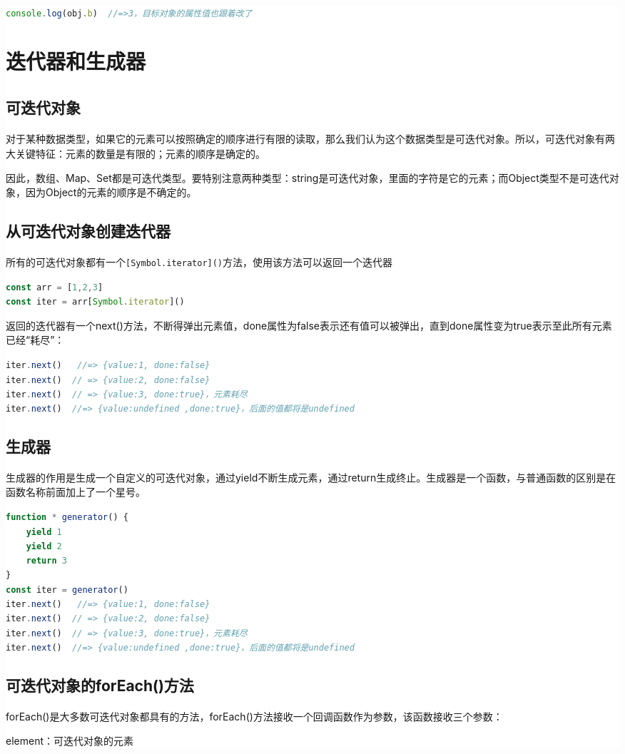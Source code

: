 ```js
console.log(obj.b)  //=>3，目标对象的属性值也跟着改了
```


# 迭代器和生成器

## 可迭代对象

对于某种数据类型，如果它的元素可以按照确定的顺序进行有限的读取，那么我们认为这个数据类型是可迭代对象。所以，可迭代对象有两大关键特征：元素的数量是有限的；元素的顺序是确定的。

因此，数组、Map、Set都是可迭代类型。要特别注意两种类型：string是可迭代对象，里面的字符是它的元素；而Object类型不是可迭代对象，因为Object的元素的顺序是不确定的。

## 从可迭代对象创建迭代器

所有的可迭代对象都有一个`[Symbol.iterator]()`方法，使用该方法可以返回一个迭代器

```js  
const arr = [1,2,3]  
const iter = arr[Symbol.iterator]()  
```

返回的迭代器有一个next()方法，不断得弹出元素值，done属性为false表示还有值可以被弹出，直到done属性变为true表示至此所有元素已经“耗尽”：

```js
iter.next()   //=> {value:1, done:false}
iter.next()  // => {value:2, done:false}
iter.next()  // => {value:3, done:true}，元素耗尽
iter.next()  //=> {value:undefined ,done:true}，后面的值都将是undefined
```

## 生成器

生成器的作用是生成一个自定义的可迭代对象，通过yield不断生成元素，通过return生成终止。生成器是一个函数，与普通函数的区别是在函数名称前面加上了一个星号。

```js
function * generator() {
    yield 1
    yield 2
    return 3
}
const iter = generator()
iter.next()   //=> {value:1, done:false}
iter.next()  // => {value:2, done:false}
iter.next()  // => {value:3, done:true}，元素耗尽
iter.next()  //=> {value:undefined ,done:true}，后面的值都将是undefined
```

## 可迭代对象的forEach()方法

forEach()是大多数可迭代对象都具有的方法，forEach()方法接收一个回调函数作为参数，该函数接收三个参数：

element：可迭代对象的元素
